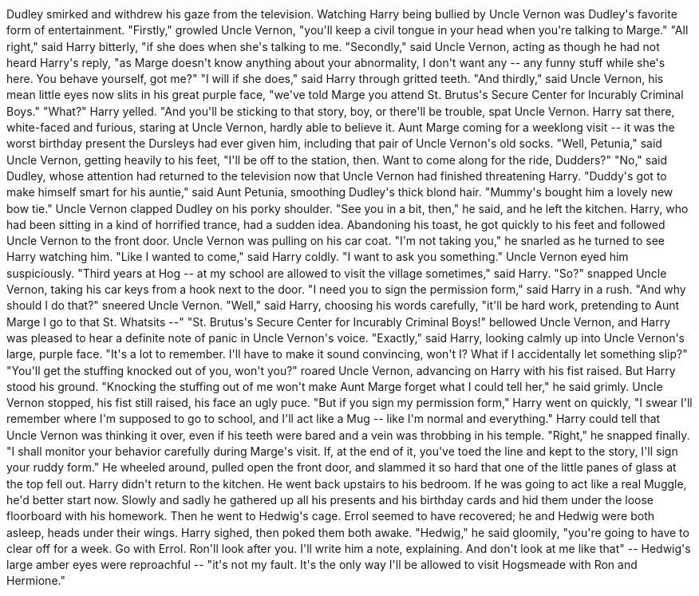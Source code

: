 Dudley smirked and withdrew his gaze from the television. Watching Harry being bullied by Uncle Vernon was Dudley's favorite form of entertainment.
"Firstly," growled Uncle Vernon, "you'll keep a civil tongue in your head when you're talking to Marge."
"All right," said Harry bitterly, "if she does when she's talking to me.
"Secondly," said Uncle Vernon, acting as though he had not heard Harry's reply, "as Marge doesn't know anything about your abnormality, I don't want any -- any funny stuff while she's here.
You behave yourself, got me?"
"I will if she does," said Harry through gritted teeth.
"And thirdly," said Uncle Vernon, his mean little eyes now slits in his great purple face, "we've told Marge you attend St. Brutus's Secure Center for Incurably Criminal Boys."
"What?" Harry yelled.
"And you'll be sticking to that story, boy, or there'll be trouble, spat Uncle Vernon.
Harry sat there, white-faced and furious, staring at Uncle Vernon, hardly able to believe it. Aunt Marge coming for a weeklong visit -- it was the worst birthday present the Dursleys had ever given him, including that pair of Uncle Vernon's old socks.
"Well, Petunia," said Uncle Vernon, getting heavily to his feet, "I'll be off to the station, then. Want to come along for the ride, Dudders?"
"No," said Dudley, whose attention had returned to the television now that Uncle Vernon had finished threatening Harry.
"Duddy's got to make himself smart for his auntie," said Aunt Petunia, smoothing Dudley's thick blond hair. "Mummy's bought him a lovely new bow tie."
Uncle Vernon clapped Dudley on his porky shoulder. "See you in a bit, then," he said, and he left the kitchen.
Harry, who had been sitting in a kind of horrified trance, had a sudden idea. Abandoning his toast, he got quickly to his feet and followed Uncle Vernon to the front door.
Uncle Vernon was pulling on his car coat.
"I'm not taking you," he snarled as he turned to see Harry watching him.
"Like I wanted to come," said Harry coldly. "I want to ask you something."
Uncle Vernon eyed him suspiciously.
"Third years at Hog -- at my school are allowed to visit the village sometimes," said Harry.
"So?" snapped Uncle Vernon, taking his car keys from a hook next to the door.
"I need you to sign the permission form," said Harry in a rush.
"And why should I do that?" sneered Uncle Vernon.
"Well," said Harry, choosing his words carefully, "it'll be hard work, pretending to Aunt Marge I go to that St. Whatsits --"
"St. Brutus's Secure Center for Incurably Criminal Boys!" bellowed Uncle Vernon, and Harry was pleased to hear a definite note of panic in Uncle Vernon's voice.
"Exactly," said Harry, looking calmly up into Uncle Vernon's large, purple face. "It's a lot to remember. I'll have to make it sound convincing, won't I? What if I accidentally let something slip?"
"You'll get the stuffing knocked out of you, won't you?" roared Uncle Vernon, advancing on Harry with his fist raised. But Harry stood his ground.
"Knocking the stuffing out of me won't make Aunt Marge forget what I could tell her," he said grimly.
Uncle Vernon stopped, his fist still raised, his face an ugly puce.
"But if you sign my permission form," Harry went on quickly, "I swear I'll remember where I'm supposed to go to school, and I'll act like a Mug -- like I'm normal and everything."
Harry could tell that Uncle Vernon was thinking it over, even if his teeth were bared and a vein was throbbing in his temple.
"Right," he snapped finally. "I shall monitor your behavior carefully during Marge's visit. If, at the end of it, you've toed the line and kept to the story, I'll sign your ruddy form."
He wheeled around, pulled open the front door, and slammed it so hard that one of the little panes of glass at the top fell out.
Harry didn't return to the kitchen. He went back upstairs to his bedroom. If he was going to act like a real Muggle, he'd better start now. Slowly and sadly he gathered up all his presents and his birthday cards and hid them under the loose floorboard with his homework. Then he went to Hedwig's cage. Errol seemed to have recovered; he and Hedwig were both asleep, heads under their wings. Harry sighed, then poked them both awake.
"Hedwig," he said gloomily, "you're going to have to clear off for a week. Go with Errol. Ron'll look after you. I'll write him a note, explaining. And don't look at me like that" -- Hedwig's large amber eyes were reproachful -- "it's not my fault. It's the only way I'll be allowed to visit Hogsmeade with Ron and Hermione."